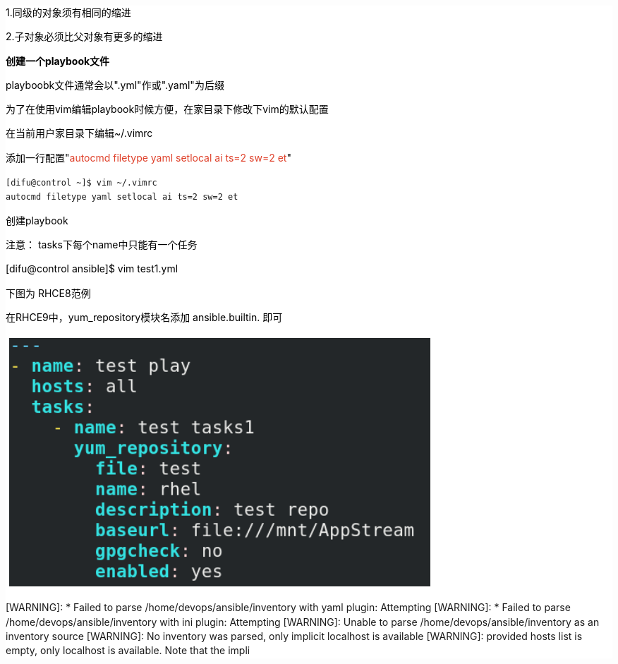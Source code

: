 <font style="color:rgb(0,0,0);">1.</font><font style="color:rgb(0,0,0);">同级的对象须有相同的缩进 </font>

<font style="color:rgb(0,0,0);">2.子对象必须比父对象有更多的缩进</font>

**<font style="color:rgb(0,0,0);">创建一个</font>****<font style="color:rgb(0,0,0);">playbook</font>****<font style="color:rgb(0,0,0);">文件 </font>**

<font style="color:rgb(0,0,0);">playboobk</font><font style="color:rgb(0,0,0);">文件通常会以</font><font style="color:rgb(0,0,0);">".yml"</font><font style="color:rgb(0,0,0);">作或</font><font style="color:rgb(0,0,0);">".yaml"</font><font style="color:rgb(0,0,0);">为后缀 </font>

<font style="color:rgb(0,0,0);">为了在使用</font><font style="color:rgb(0,0,0);">vim</font><font style="color:rgb(0,0,0);">编辑</font><font style="color:rgb(0,0,0);">playbook</font><font style="color:rgb(0,0,0);">时候方便，在家目录下修改下</font><font style="color:rgb(0,0,0);">vim</font><font style="color:rgb(0,0,0);">的默认配置 </font>

<font style="color:rgb(0,0,0);">在当前用户家目录下编辑</font><font style="color:rgb(0,0,0);">~/.vimrc </font>

<font style="color:rgb(0,0,0);">添加一行配置"</font><font style="color:rgb(223,64,42);">autocmd filetype yaml setlocal ai ts=2 sw=2 et</font><font style="color:rgb(0,0,0);">"</font>

```shell
[difu@control ~]$ vim ~/.vimrc
autocmd filetype yaml setlocal ai ts=2 sw=2 et
```

<font style="color:rgb(0,0,0);">创建</font><font style="color:rgb(0,0,0);">playbook </font>

<font style="color:rgb(0,0,0);">注意：</font><font style="color:rgb(0,0,0);"> tasks</font><font style="color:rgb(0,0,0);">下每个</font><font style="color:rgb(0,0,0);">name</font><font style="color:rgb(0,0,0);">中只能有一个任务 </font>

<font style="color:rgb(0,0,0);">[difu@control ansible]$ vim test1.yml </font>

<font style="color:rgb(0,0,0);">下图为</font><font style="color:rgb(0,0,0);"> RHCE8</font><font style="color:rgb(0,0,0);">范例 </font>

<font style="color:rgb(0,0,0);">在RHCE9中，yum_repository模块名添加 ansible.builtin. 即可</font>

![](../../images/1718766447160-fb5719a1-c2ea-42c9-a726-6a2bdfebba95.png)


 [WARNING]: * Failed to parse /home/devops/ansible/inventory with yaml plugin: Attempting
 [WARNING]: * Failed to parse /home/devops/ansible/inventory with ini plugin: Attempting 
 [WARNING]: Unable to parse /home/devops/ansible/inventory as an inventory source
 [WARNING]: No inventory was parsed, only implicit localhost is available
 [WARNING]: provided hosts list is empty, only localhost is available. Note that the impli